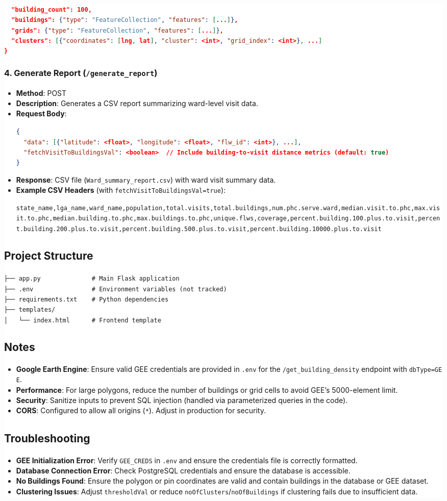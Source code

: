   ```json
    "building_count": 100,
    "buildings": {"type": "FeatureCollection", "features": [...]},
    "grids": {"type": "FeatureCollection", "features": [...]},
    "clusters": [{"coordinates": [lng, lat], "cluster": <int>, "grid_index": <int>}, ...]
  }
  ```

### 4. Generate Report (`/generate_report`)
- **Method**: POST
- **Description**: Generates a CSV report summarizing ward-level visit data.
- **Request Body**:
  ```json
  {
    "data": [{"latitude": <float>, "longitude": <float>, "flw_id": <int>}, ...],
    "fetchVisitToBuildingsVal": <boolean>  // Include building-to-visit distance metrics (default: true)
  }
  ```
- **Response**: CSV file (`Ward_summary_report.csv`) with ward visit summary data.
- **Example CSV Headers** (with `fetchVisitToBuildingsVal=true`):
  ```csv
  state_name,lga_name,ward_name,population,total.visits,total.buildings,num.phc.serve.ward,median.visit.to.phc,max.visit.to.phc,median.building.to.phc,max.buildings.to.phc,unique.flws,coverage,percent.building.100.plus.to.visit,percent.building.200.plus.to.visit,percent.building.500.plus.to.visit,percent.building.10000.plus.to.visit
  ```

## Project Structure
```
├── app.py              # Main Flask application
├── .env                # Environment variables (not tracked)
├── requirements.txt    # Python dependencies
├── templates/
│   └── index.html      # Frontend template
```

## Notes
- **Google Earth Engine**: Ensure valid GEE credentials are provided in `.env` for the `/get_building_density` endpoint with `dbType=GEE`.
- **Performance**: For large polygons, reduce the number of buildings or grid cells to avoid GEE’s 5000-element limit.
- **Security**: Sanitize inputs to prevent SQL injection (handled via parameterized queries in the code).
- **CORS**: Configured to allow all origins (`*`). Adjust in production for security.

## Troubleshooting
- **GEE Initialization Error**: Verify `GEE_CREDS` in `.env` and ensure the credentials file is correctly formatted.
- **Database Connection Error**: Check PostgreSQL credentials and ensure the database is accessible.
- **No Buildings Found**: Ensure the polygon or pin coordinates are valid and contain buildings in the database or GEE dataset.
- **Clustering Issues**: Adjust `thresholdVal` or reduce `noOfClusters`/`noOfBuildings` if clustering fails due to insufficient data.
